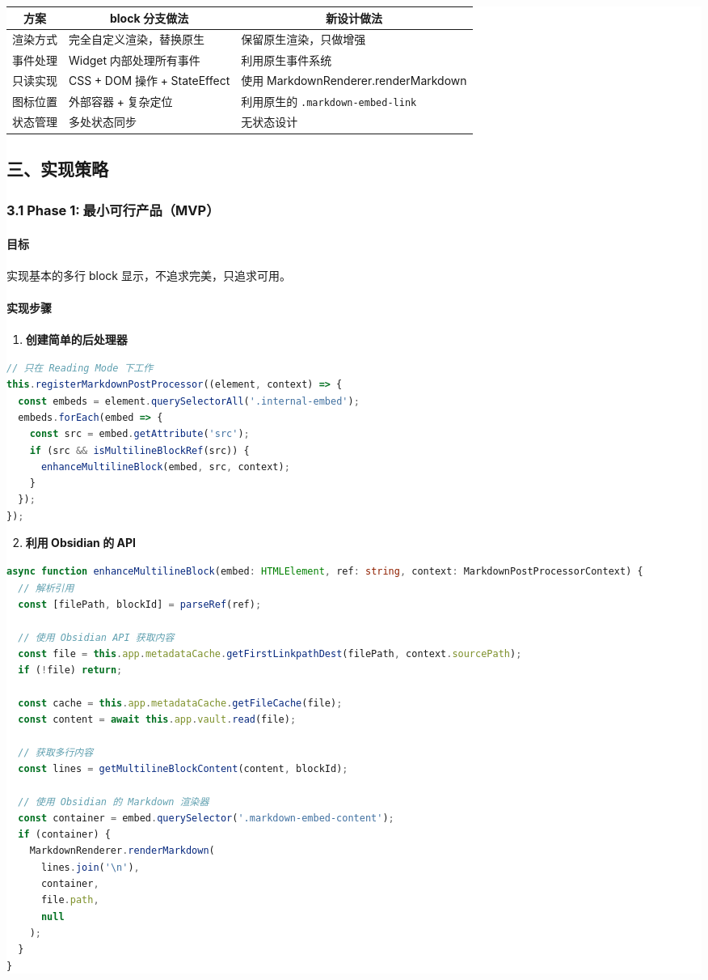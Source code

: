 | 方案 | block 分支做法 | 新设计做法 |
|------|---------------|-----------|
| 渲染方式 | 完全自定义渲染，替换原生 | 保留原生渲染，只做增强 |
| 事件处理 | Widget 内部处理所有事件 | 利用原生事件系统 |
| 只读实现 | CSS + DOM 操作 + StateEffect | 使用 MarkdownRenderer.renderMarkdown |
| 图标位置 | 外部容器 + 复杂定位 | 利用原生的 `.markdown-embed-link` |
| 状态管理 | 多处状态同步 | 无状态设计 |

## 三、实现策略

### 3.1 Phase 1: 最小可行产品（MVP）

#### 目标
实现基本的多行 block 显示，不追求完美，只追求可用。

#### 实现步骤

1. **创建简单的后处理器**
```typescript
// 只在 Reading Mode 下工作
this.registerMarkdownPostProcessor((element, context) => {
  const embeds = element.querySelectorAll('.internal-embed');
  embeds.forEach(embed => {
    const src = embed.getAttribute('src');
    if (src && isMultilineBlockRef(src)) {
      enhanceMultilineBlock(embed, src, context);
    }
  });
});
```

2. **利用 Obsidian 的 API**
```typescript
async function enhanceMultilineBlock(embed: HTMLElement, ref: string, context: MarkdownPostProcessorContext) {
  // 解析引用
  const [filePath, blockId] = parseRef(ref);
  
  // 使用 Obsidian API 获取内容
  const file = this.app.metadataCache.getFirstLinkpathDest(filePath, context.sourcePath);
  if (!file) return;
  
  const cache = this.app.metadataCache.getFileCache(file);
  const content = await this.app.vault.read(file);
  
  // 获取多行内容
  const lines = getMultilineBlockContent(content, blockId);
  
  // 使用 Obsidian 的 Markdown 渲染器
  const container = embed.querySelector('.markdown-embed-content');
  if (container) {
    MarkdownRenderer.renderMarkdown(
      lines.join('\n'),
      container,
      file.path,
      null
    );
  }
}
```

